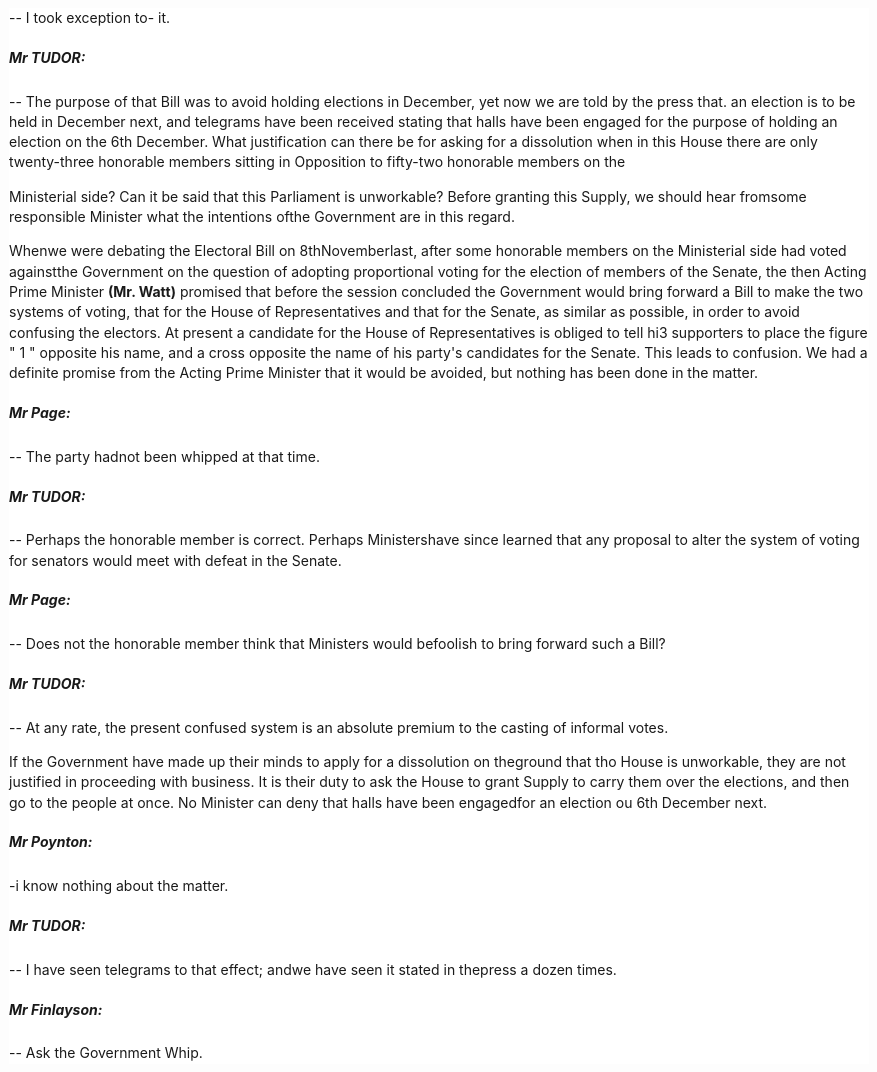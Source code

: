 -- I took exception to- it. 

##### Mr TUDOR:

-- The purpose of that Bill was to avoid holding elections in December, yet now we are told by the press that. an election is to be held in December next, and telegrams have been received stating that halls have been engaged for the purpose of holding an election on the 6th December. What justification can there be for asking for a dissolution when in this House there are only twenty-three honorable members sitting in Opposition to fifty-two honorable members on the 

Ministerial side? Can it be said that this Parliament is unworkable? Before granting this Supply, we should hear fromsome responsible Minister what the intentions ofthe Government are in this regard. 

Whenwe were debating the Electoral Bill on 8thNovemberlast, after some honorable members on the Ministerial side had voted againstthe Government on the question of adopting proportional voting for the election of members of the Senate, the then Acting Prime Minister  **(Mr. Watt)**  promised that before the session concluded the Government would bring forward a Bill to make the two systems of voting, that for the House of Representatives and that for the Senate, as similar as possible, in order to avoid confusing the electors. At present a candidate for the House of Representatives is obliged to tell hi3 supporters to place the figure " 1 " opposite his name, and a cross opposite the name of his party's candidates for the Senate. This leads to confusion. We had a definite promise from the Acting Prime Minister that it would be avoided, but nothing has been done in the matter. 

##### Mr Page:

-- The party hadnot been whipped at that time. 

##### Mr TUDOR:

-- Perhaps the honorable member is correct. Perhaps Ministershave since learned that any proposal to alter the system of voting for senators would meet with defeat in the Senate. 

##### Mr Page:

-- Does not the honorable member think that Ministers would befoolish to bring forward such a Bill? 

##### Mr TUDOR:

-- At any rate, the present confused system is an absolute premium to the casting of informal votes. 

If the Government have made up their minds to apply for a dissolution on theground that tho House is unworkable, they are not justified in proceeding with business. It is their duty to ask the House to grant Supply to carry them over the elections, and then go to the people at once. No Minister can deny that halls have been engagedfor an election ou 6th December next. 

##### Mr Poynton:

-i know nothing about the matter. 

##### Mr TUDOR:

-- I have seen telegrams to that effect; andwe have seen it stated in thepress a dozen times. 

##### Mr Finlayson:

-- Ask the Government Whip. 
